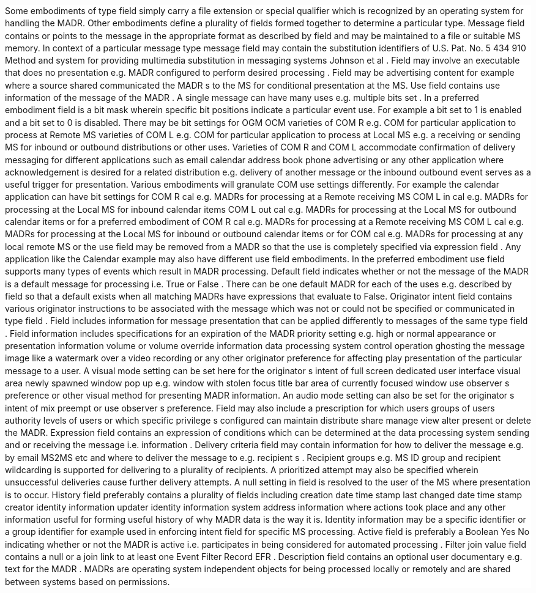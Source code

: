 Some embodiments of type field simply carry a file extension or special qualifier which is recognized by an operating system for handling the MADR. Other embodiments define a plurality of fields formed together to determine a particular type. Message field contains or points to the message in the appropriate format as described by field and may be maintained to a file or suitable MS memory. In context of a particular message type message field may contain the substitution identifiers of U.S. Pat. No. 5 434 910 Method and system for providing multimedia substitution in messaging systems Johnson et al . Field may involve an executable that does no presentation e.g. MADR configured to perform desired processing . Field may be advertising content for example where a source shared communicated the MADR s to the MS for conditional presentation at the MS. Use field contains use information of the message of the MADR . A single message can have many uses e.g. multiple bits set . In a preferred embodiment field is a bit mask wherein specific bit positions indicate a particular event use. For example a bit set to 1 is enabled and a bit set to 0 is disabled. There may be bit settings for OGM OCM varieties of COM R e.g. COM for particular application to process at Remote MS varieties of COM L e.g. COM for particular application to process at Local MS e.g. a receiving or sending MS for inbound or outbound distributions or other uses. Varieties of COM R and COM L accommodate confirmation of delivery messaging for different applications such as email calendar address book phone advertising or any other application where acknowledgement is desired for a related distribution e.g. delivery of another message or the inbound outbound event serves as a useful trigger for presentation. Various embodiments will granulate COM use settings differently. For example the calendar application can have bit settings for COM R cal e.g. MADRs for processing at a Remote receiving MS COM L in cal e.g. MADRs for processing at the Local MS for inbound calendar items COM L out cal e.g. MADRs for processing at the Local MS for outbound calendar items or for a preferred embodiment of COM R cal e.g. MADRs for processing at a Remote receiving MS COM L cal e.g. MADRs for processing at the Local MS for inbound or outbound calendar items or for COM cal e.g. MADRs for processing at any local remote MS or the use field may be removed from a MADR so that the use is completely specified via expression field . Any application like the Calendar example may also have different use field embodiments. In the preferred embodiment use field supports many types of events which result in MADR processing. Default field indicates whether or not the message of the MADR is a default message for processing i.e. True or False . There can be one default MADR for each of the uses e.g. described by field so that a default exists when all matching MADRs have expressions that evaluate to False. Originator intent field contains various originator instructions to be associated with the message which was not or could not be specified or communicated in type field . Field includes information for message presentation that can be applied differently to messages of the same type field . Field information includes specifications for an expiration of the MADR priority setting e.g. high or normal appearance or presentation information volume or volume override information data processing system control operation ghosting the message image like a watermark over a video recording or any other originator preference for affecting play presentation of the particular message to a user. A visual mode setting can be set here for the originator s intent of full screen dedicated user interface visual area newly spawned window pop up e.g. window with stolen focus title bar area of currently focused window use observer s preference or other visual method for presenting MADR information. An audio mode setting can also be set for the originator s intent of mix preempt or use observer s preference. Field may also include a prescription for which users groups of users authority levels of users or which specific privilege s configured can maintain distribute share manage view alter present or delete the MADR. Expression field contains an expression of conditions which can be determined at the data processing system sending and or receiving the message i.e. information . Delivery criteria field may contain information for how to deliver the message e.g. by email MS2MS etc and where to deliver the message to e.g. recipient s . Recipient groups e.g. MS ID group and recipient wildcarding is supported for delivering to a plurality of recipients. A prioritized attempt may also be specified wherein unsuccessful deliveries cause further delivery attempts. A null setting in field is resolved to the user of the MS where presentation is to occur. History field preferably contains a plurality of fields including creation date time stamp last changed date time stamp creator identity information updater identity information system address information where actions took place and any other information useful for forming useful history of why MADR data is the way it is. Identity information may be a specific identifier or a group identifier for example used in enforcing intent field for specific MS processing. Active field is preferably a Boolean Yes No indicating whether or not the MADR is active i.e. participates in being considered for automated processing . Filter join value field contains a null or a join link to at least one Event Filter Record EFR . Description field contains an optional user documentary e.g. text for the MADR . MADRs are operating system independent objects for being processed locally or remotely and are shared between systems based on permissions.
